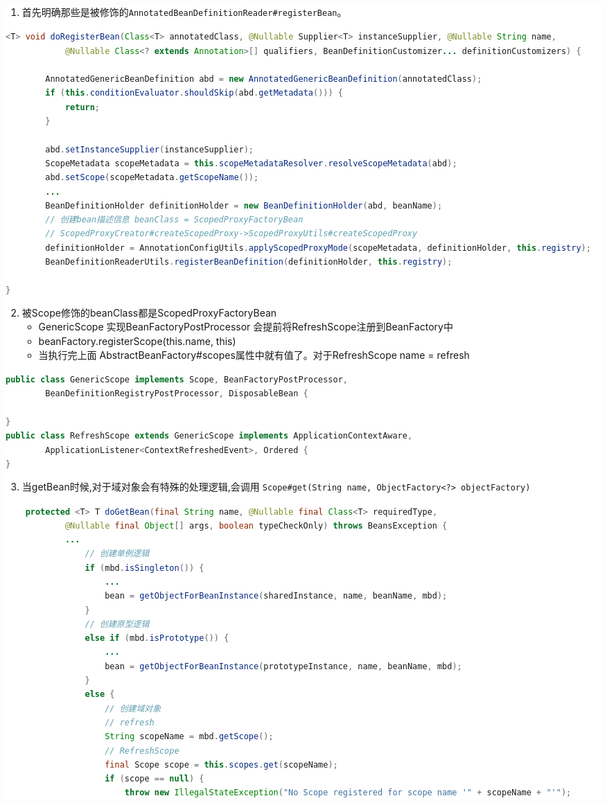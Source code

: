 
1. 首先明确那些是被修饰的`AnnotatedBeanDefinitionReader#registerBean`。

```java AnnotatedBeanDefinitionReader#registerBean
<T> void doRegisterBean(Class<T> annotatedClass, @Nullable Supplier<T> instanceSupplier, @Nullable String name,
			@Nullable Class<? extends Annotation>[] qualifiers, BeanDefinitionCustomizer... definitionCustomizers) {

		AnnotatedGenericBeanDefinition abd = new AnnotatedGenericBeanDefinition(annotatedClass);
		if (this.conditionEvaluator.shouldSkip(abd.getMetadata())) {
			return;
		}

		abd.setInstanceSupplier(instanceSupplier);
		ScopeMetadata scopeMetadata = this.scopeMetadataResolver.resolveScopeMetadata(abd);
		abd.setScope(scopeMetadata.getScopeName());
		...
		BeanDefinitionHolder definitionHolder = new BeanDefinitionHolder(abd, beanName);
		// 创建bean描述信息 beanClass = ScopedProxyFactoryBean
		// ScopedProxyCreator#createScopedProxy->ScopedProxyUtils#createScopedProxy
		definitionHolder = AnnotationConfigUtils.applyScopedProxyMode(scopeMetadata, definitionHolder, this.registry);
		BeanDefinitionReaderUtils.registerBeanDefinition(definitionHolder, this.registry);

}		
```

2. 被Scope修饰的beanClass都是ScopedProxyFactoryBean
    - GenericScope 实现BeanFactoryPostProcessor 会提前将RefreshScope注册到BeanFactory中
    - beanFactory.registerScope(this.name, this)
    - 当执行完上面 AbstractBeanFactory#scopes属性中就有值了。对于RefreshScope name = refresh
```java 
public class GenericScope implements Scope, BeanFactoryPostProcessor,
		BeanDefinitionRegistryPostProcessor, DisposableBean {

}
public class RefreshScope extends GenericScope implements ApplicationContextAware,
		ApplicationListener<ContextRefreshedEvent>, Ordered {	
}		
```
 
3. 当getBean时候,对于域对象会有特殊的处理逻辑,会调用 `Scope#get(String name, ObjectFactory<?> objectFactory)`

```java 
	protected <T> T doGetBean(final String name, @Nullable final Class<T> requiredType,
			@Nullable final Object[] args, boolean typeCheckOnly) throws BeansException {
			...
				// 创建单例逻辑
				if (mbd.isSingleton()) {
					...
					bean = getObjectForBeanInstance(sharedInstance, name, beanName, mbd);
				}
				// 创建原型逻辑
				else if (mbd.isPrototype()) {
					...
					bean = getObjectForBeanInstance(prototypeInstance, name, beanName, mbd);
				}
				else {
				    // 创建域对象
				    // refresh
					String scopeName = mbd.getScope();
					// RefreshScope
					final Scope scope = this.scopes.get(scopeName);
					if (scope == null) {
						throw new IllegalStateException("No Scope registered for scope name '" + scopeName + "'");
```